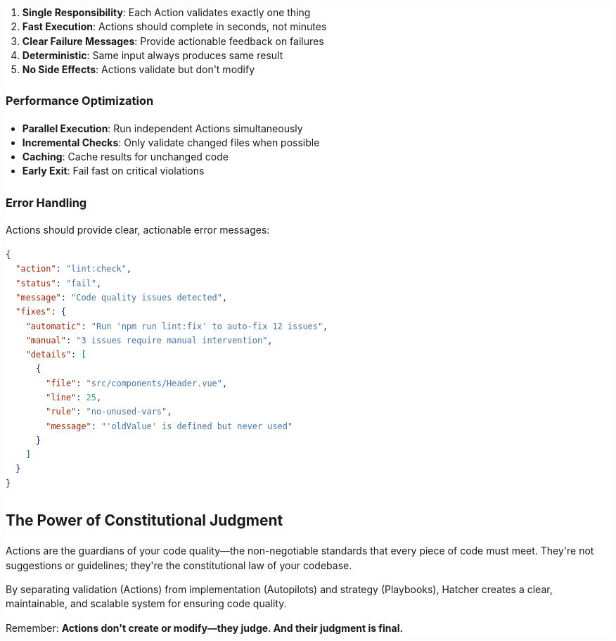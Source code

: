 1. **Single Responsibility**: Each Action validates exactly one thing
2. **Fast Execution**: Actions should complete in seconds, not minutes
3. **Clear Failure Messages**: Provide actionable feedback on failures
4. **Deterministic**: Same input always produces same result
5. **No Side Effects**: Actions validate but don't modify

### Performance Optimization

- **Parallel Execution**: Run independent Actions simultaneously
- **Incremental Checks**: Only validate changed files when possible
- **Caching**: Cache results for unchanged code
- **Early Exit**: Fail fast on critical violations

### Error Handling

Actions should provide clear, actionable error messages:

```json
{
  "action": "lint:check",
  "status": "fail",
  "message": "Code quality issues detected",
  "fixes": {
    "automatic": "Run 'npm run lint:fix' to auto-fix 12 issues",
    "manual": "3 issues require manual intervention",
    "details": [
      {
        "file": "src/components/Header.vue",
        "line": 25,
        "rule": "no-unused-vars",
        "message": "'oldValue' is defined but never used"
      }
    ]
  }
}
```

## The Power of Constitutional Judgment

Actions are the guardians of your code quality—the non-negotiable standards that every piece of code must meet. They're not suggestions or guidelines; they're the constitutional law of your codebase.

By separating validation (Actions) from implementation (Autopilots) and strategy (Playbooks), Hatcher creates a clear, maintainable, and scalable system for ensuring code quality.

Remember: **Actions don't create or modify—they judge. And their judgment is final.**

<PageCTA
  title="Enforce Your Standards Automatically"
  subtitle="Create unbreakable validation rules that guard your code quality"
  buttonText="Configure Your Actions"
  buttonLink="/getting-started"
  buttonStyle="secondary"
  footer="No compromise. No exceptions. Your standards, enforced."
/>

